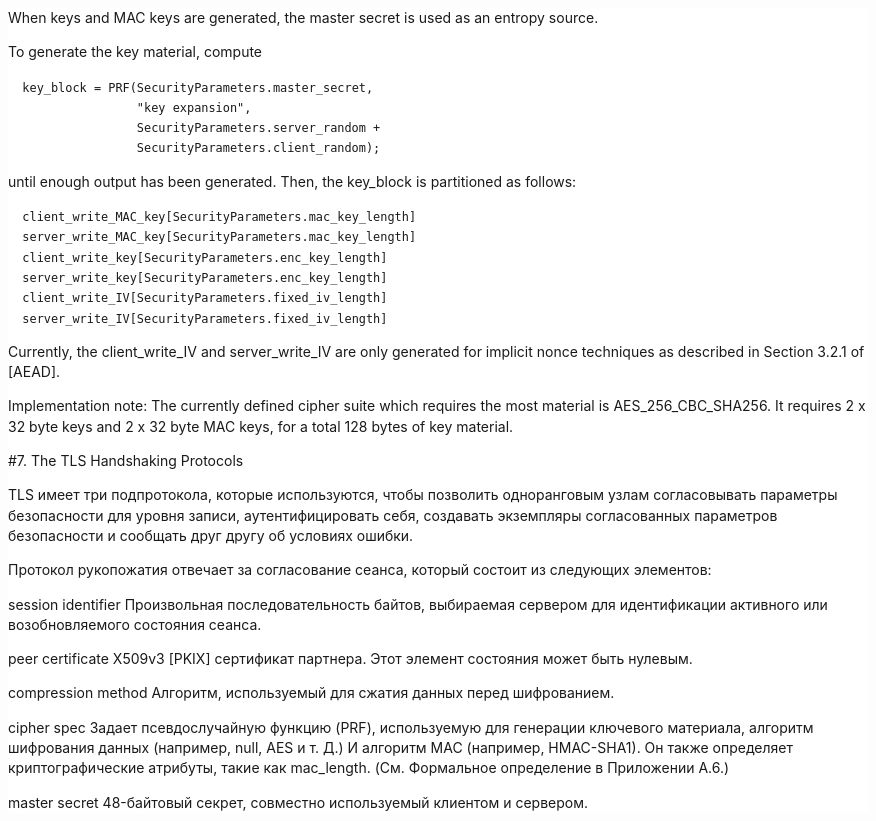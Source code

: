    When keys and MAC keys are generated, the master secret is used as an
   entropy source.

   To generate the key material, compute

      key_block = PRF(SecurityParameters.master_secret,
                      "key expansion",
                      SecurityParameters.server_random +
                      SecurityParameters.client_random);

   until enough output has been generated.  Then, the key_block is
   partitioned as follows:

      client_write_MAC_key[SecurityParameters.mac_key_length]
      server_write_MAC_key[SecurityParameters.mac_key_length]
      client_write_key[SecurityParameters.enc_key_length]
      server_write_key[SecurityParameters.enc_key_length]
      client_write_IV[SecurityParameters.fixed_iv_length]
      server_write_IV[SecurityParameters.fixed_iv_length]

   Currently, the client_write_IV and server_write_IV are only generated
   for implicit nonce techniques as described in Section 3.2.1 of
   [AEAD].

   Implementation note: The currently defined cipher suite which
   requires the most material is AES_256_CBC_SHA256.  It requires 2 x 32
   byte keys and 2 x 32 byte MAC keys, for a total 128 bytes of key
   material.

#7.  The TLS Handshaking Protocols

 TLS имеет три подпротокола, которые используются, чтобы позволить одноранговым 
 узлам согласовывать параметры безопасности для уровня записи, аутентифицировать 
 себя, создавать экземпляры согласованных параметров безопасности и сообщать друг 
 другу об условиях ошибки.

 Протокол рукопожатия отвечает за согласование сеанса, который состоит из следующих 
 элементов:
 
   session identifier
      Произвольная последовательность байтов, выбираемая сервером для идентификации 
      активного или возобновляемого состояния сеанса.

   peer certificate
      X509v3 [PKIX] сертификат партнера. Этот элемент состояния может быть нулевым.

   compression method
      Алгоритм, используемый для сжатия данных перед шифрованием.

   cipher spec
      Задает псевдослучайную функцию (PRF), используемую для генерации ключевого 
      материала, алгоритм шифрования данных (например, null, AES и т. Д.) И алгоритм 
      MAC (например, HMAC-SHA1). Он также определяет криптографические атрибуты, такие 
      как mac_length. (См. Формальное определение в Приложении A.6.)

   master secret
      48-байтовый секрет, совместно используемый клиентом и сервером.
